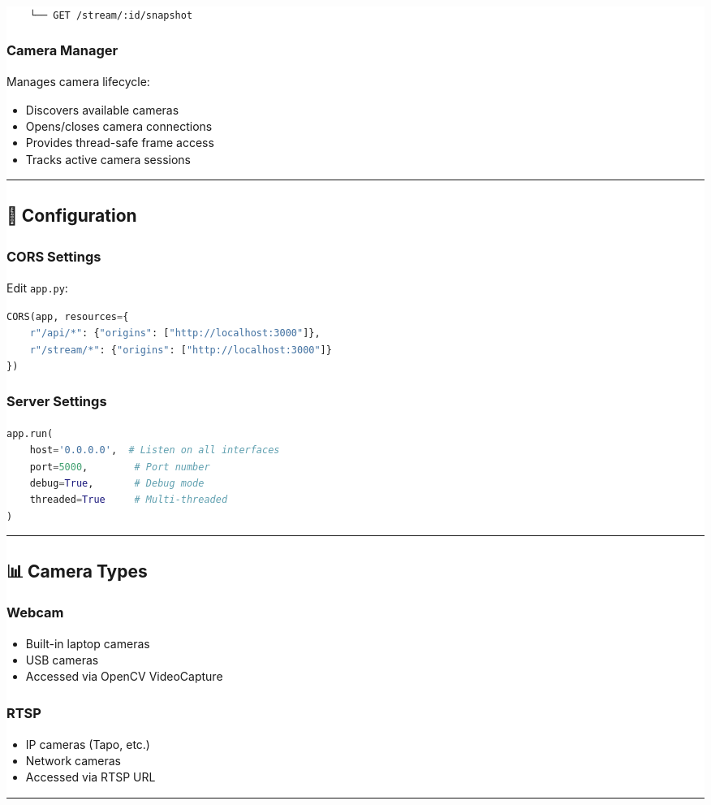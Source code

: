 ```
    └── GET /stream/:id/snapshot
```

### **Camera Manager**

Manages camera lifecycle:
- Discovers available cameras
- Opens/closes camera connections
- Provides thread-safe frame access
- Tracks active camera sessions

---

## 🔧 Configuration

### **CORS Settings**

Edit `app.py`:
```python
CORS(app, resources={
    r"/api/*": {"origins": ["http://localhost:3000"]},
    r"/stream/*": {"origins": ["http://localhost:3000"]}
})
```

### **Server Settings**

```python
app.run(
    host='0.0.0.0',  # Listen on all interfaces
    port=5000,        # Port number
    debug=True,       # Debug mode
    threaded=True     # Multi-threaded
)
```

---

## 📊 Camera Types

### **Webcam**
- Built-in laptop cameras
- USB cameras
- Accessed via OpenCV VideoCapture

### **RTSP**
- IP cameras (Tapo, etc.)
- Network cameras
- Accessed via RTSP URL

---
